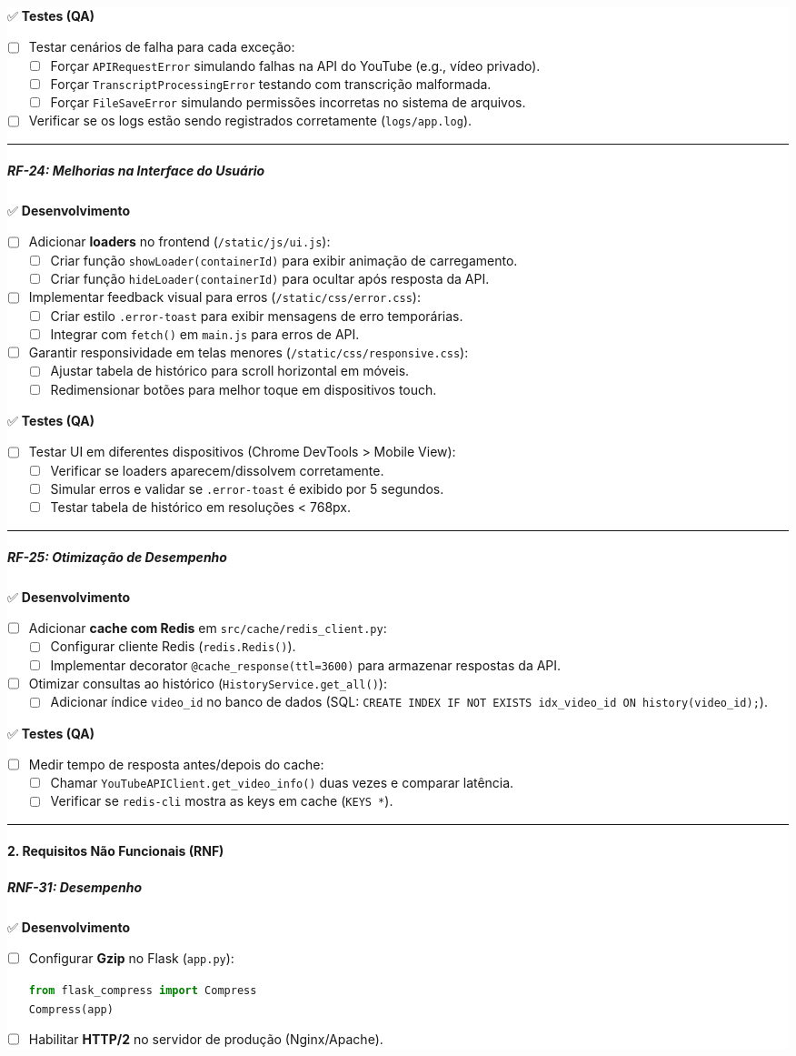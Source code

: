 ✅ **Testes (QA)**  
- [ ] Testar cenários de falha para cada exceção:  
  - [ ] Forçar `APIRequestError` simulando falhas na API do YouTube (e.g., vídeo privado).  
  - [ ] Forçar `TranscriptProcessingError` testando com transcrição malformada.  
  - [ ] Forçar `FileSaveError` simulando permissões incorretas no sistema de arquivos.  
- [ ] Verificar se os logs estão sendo registrados corretamente (`logs/app.log`).  

---  

##### **RF-24: Melhorias na Interface do Usuário**  
✅ **Desenvolvimento**  
- [ ] Adicionar **loaders** no frontend (`/static/js/ui.js`):  
  - [ ] Criar função `showLoader(containerId)` para exibir animação de carregamento.  
  - [ ] Criar função `hideLoader(containerId)` para ocultar após resposta da API.  
- [ ] Implementar feedback visual para erros (`/static/css/error.css`):  
  - [ ] Criar estilo `.error-toast` para exibir mensagens de erro temporárias.  
  - [ ] Integrar com `fetch()` em `main.js` para erros de API.  
- [ ] Garantir responsividade em telas menores (`/static/css/responsive.css`):  
  - [ ] Ajustar tabela de histórico para scroll horizontal em móveis.  
  - [ ] Redimensionar botões para melhor toque em dispositivos touch.  

✅ **Testes (QA)**  
- [ ] Testar UI em diferentes dispositivos (Chrome DevTools > Mobile View):  
  - [ ] Verificar se loaders aparecem/dissolvem corretamente.  
  - [ ] Simular erros e validar se `.error-toast` é exibido por 5 segundos.  
  - [ ] Testar tabela de histórico em resoluções < 768px.  

---  

##### **RF-25: Otimização de Desempenho**  
✅ **Desenvolvimento**  
- [ ] Adicionar **cache com Redis** em `src/cache/redis_client.py`:  
  - [ ] Configurar cliente Redis (`redis.Redis()`).  
  - [ ] Implementar decorator `@cache_response(ttl=3600)` para armazenar respostas da API.  
- [ ] Otimizar consultas ao histórico (`HistoryService.get_all()`):  
  - [ ] Adicionar índice `video_id` no banco de dados (SQL: `CREATE INDEX IF NOT EXISTS idx_video_id ON history(video_id);`).  

✅ **Testes (QA)**  
- [ ] Medir tempo de resposta antes/depois do cache:  
  - [ ] Chamar `YouTubeAPIClient.get_video_info()` duas vezes e comparar latência.  
  - [ ] Verificar se `redis-cli` mostra as keys em cache (`KEYS *`).  

---  

#### **2. Requisitos Não Funcionais (RNF)**  

##### **RNF-31: Desempenho**  
✅ **Desenvolvimento**  
- [ ] Configurar **Gzip** no Flask (`app.py`):  
  ```python
  from flask_compress import Compress
  Compress(app)
  ```
- [ ] Habilitar **HTTP/2** no servidor de produção (Nginx/Apache).  
